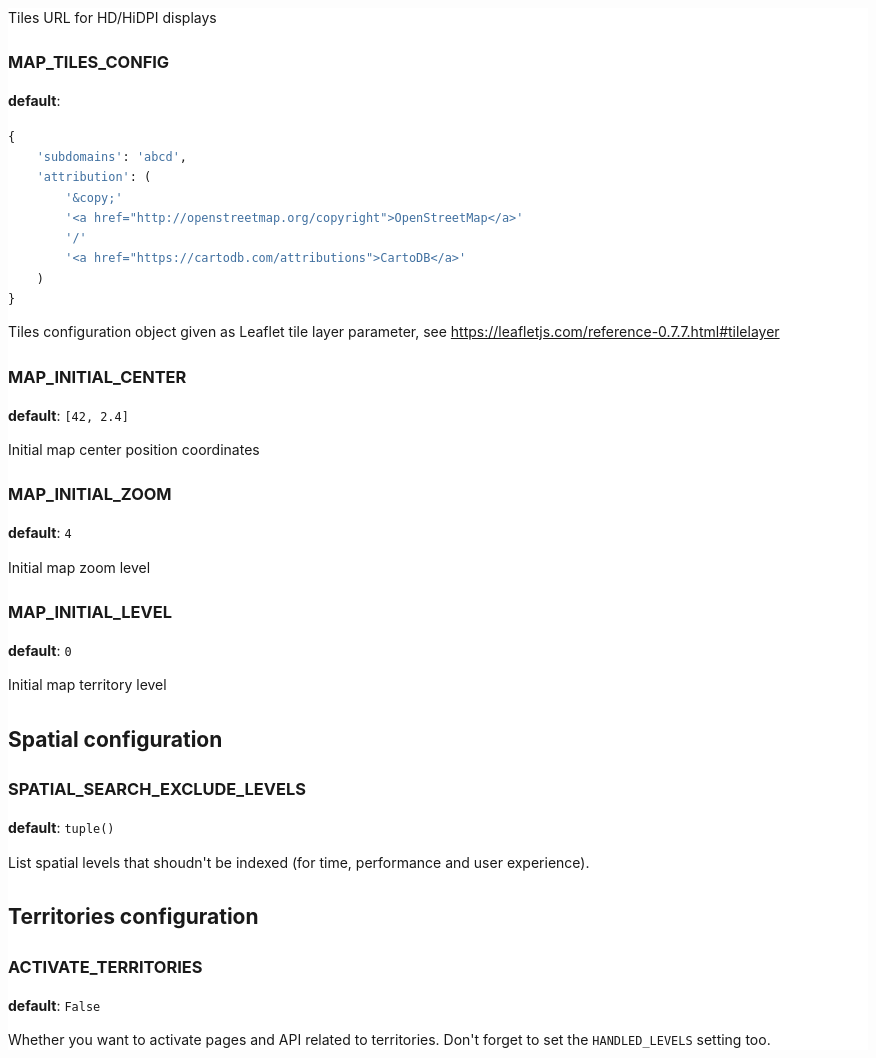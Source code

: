 Tiles URL for HD/HiDPI displays

### MAP_TILES_CONFIG

**default**:
```python
{
    'subdomains': 'abcd',
    'attribution': (
        '&copy;'
        '<a href="http://openstreetmap.org/copyright">OpenStreetMap</a>'
        '/'
        '<a href="https://cartodb.com/attributions">CartoDB</a>'
    )
}
```

Tiles configuration object given as Leaflet tile layer parameter,
see https://leafletjs.com/reference-0.7.7.html#tilelayer

### MAP_INITIAL_CENTER

**default**: `[42, 2.4]`

Initial map center position coordinates

### MAP_INITIAL_ZOOM

**default**: `4`

Initial map zoom level

### MAP_INITIAL_LEVEL

**default**: `0`

Initial map territory level

## Spatial configuration

### SPATIAL_SEARCH_EXCLUDE_LEVELS

**default**: `tuple()`

List spatial levels that shoudn't be indexed (for time, performance and user experience).

## Territories configuration

### ACTIVATE_TERRITORIES

**default**: `False`

Whether you want to activate pages and API related to territories.
Don't forget to set the `HANDLED_LEVELS` setting too.


[celery-doc]: http://docs.celeryproject.org/en/latest/userguide/configuration.html
[celery-conf-map]: http://docs.celeryproject.org/en/latest/userguide/configuration.html#conf-old-settings-map
[flask-cache-doc]: https://pythonhosted.org/Flask-Cache/
[flask-mail-doc]: https://pythonhosted.org/flask-mail/
[flask-mongoengine-doc]: https://flask-mongoengine.readthedocs.org/
[flask-oauthlib-doc]: https://flask-oauthlib.readthedocs.org/en/latest/oauth2.html#configuration